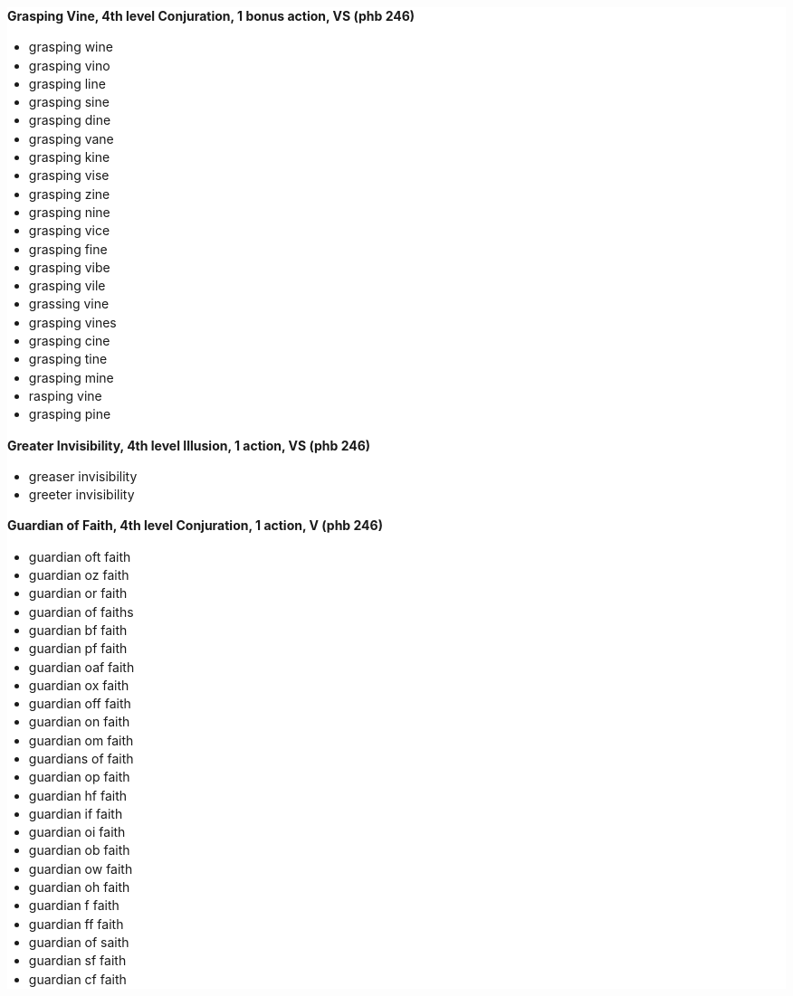 **Grasping Vine, 4th level Conjuration, 1 bonus action, VS<C> (phb 246)**
- grasping wine
- grasping vino
- grasping line
- grasping sine
- grasping dine
- grasping vane
- grasping kine
- grasping vise
- grasping zine
- grasping nine
- grasping vice
- grasping fine
- grasping vibe
- grasping vile
- grassing vine
- grasping vines
- grasping cine
- grasping tine
- grasping mine
- rasping vine
- grasping pine

**Greater Invisibility, 4th level Illusion, 1 action, VS<C> (phb 246)**
- greaser invisibility
- greeter invisibility

**Guardian of Faith, 4th level Conjuration, 1 action, V (phb 246)**
- guardian oft faith
- guardian oz faith
- guardian or faith
- guardian of faiths
- guardian bf faith
- guardian pf faith
- guardian oaf faith
- guardian ox faith
- guardian off faith
- guardian on faith
- guardian om faith
- guardians of faith
- guardian op faith
- guardian hf faith
- guardian if faith
- guardian oi faith
- guardian ob faith
- guardian ow faith
- guardian oh faith
- guardian f faith
- guardian ff faith
- guardian of saith
- guardian sf faith
- guardian cf faith
